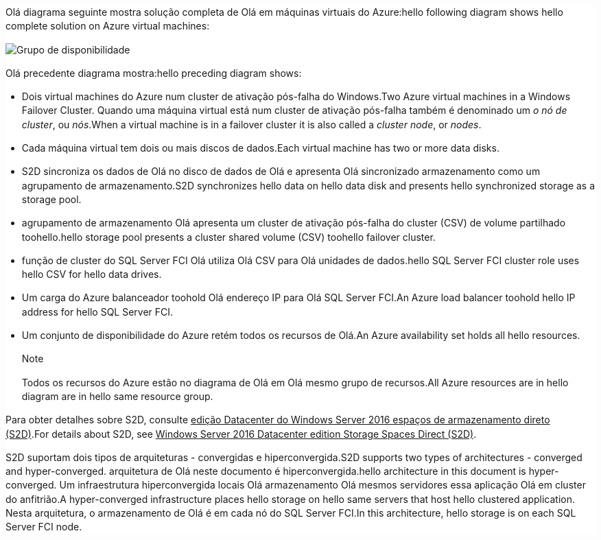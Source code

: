 <span data-ttu-id="a3671-107">Olá diagrama seguinte mostra solução completa de Olá em máquinas virtuais do Azure:</span><span class="sxs-lookup"><span data-stu-id="a3671-107">hello following diagram shows hello complete solution on Azure virtual machines:</span></span>

![Grupo de disponibilidade](./media/virtual-machines-windows-portal-sql-create-failover-cluster/00-sql-fci-s2d-complete-solution.png)

<span data-ttu-id="a3671-109">Olá precedente diagrama mostra:</span><span class="sxs-lookup"><span data-stu-id="a3671-109">hello preceding diagram shows:</span></span>

- <span data-ttu-id="a3671-110">Dois virtual machines do Azure num cluster de ativação pós-falha do Windows.</span><span class="sxs-lookup"><span data-stu-id="a3671-110">Two Azure virtual machines in a Windows Failover Cluster.</span></span> <span data-ttu-id="a3671-111">Quando uma máquina virtual está num cluster de ativação pós-falha também é denominado um *o nó de cluster*, ou *nós*.</span><span class="sxs-lookup"><span data-stu-id="a3671-111">When a virtual machine is in a failover cluster it is also called a *cluster node*, or *nodes*.</span></span>
- <span data-ttu-id="a3671-112">Cada máquina virtual tem dois ou mais discos de dados.</span><span class="sxs-lookup"><span data-stu-id="a3671-112">Each virtual machine has two or more data disks.</span></span>
- <span data-ttu-id="a3671-113">S2D sincroniza os dados de Olá no disco de dados de Olá e apresenta Olá sincronizado armazenamento como um agrupamento de armazenamento.</span><span class="sxs-lookup"><span data-stu-id="a3671-113">S2D synchronizes hello data on hello data disk and presents hello synchronized storage as a storage pool.</span></span>
- <span data-ttu-id="a3671-114">agrupamento de armazenamento Olá apresenta um cluster de ativação pós-falha do cluster (CSV) de volume partilhado toohello.</span><span class="sxs-lookup"><span data-stu-id="a3671-114">hello storage pool presents a cluster shared volume (CSV) toohello failover cluster.</span></span>
- <span data-ttu-id="a3671-115">função de cluster do SQL Server FCI Olá utiliza Olá CSV para Olá unidades de dados.</span><span class="sxs-lookup"><span data-stu-id="a3671-115">hello SQL Server FCI cluster role uses hello CSV for hello data drives.</span></span>
- <span data-ttu-id="a3671-116">Um carga do Azure balanceador toohold Olá endereço IP para Olá SQL Server FCI.</span><span class="sxs-lookup"><span data-stu-id="a3671-116">An Azure load balancer toohold hello IP address for hello SQL Server FCI.</span></span>
- <span data-ttu-id="a3671-117">Um conjunto de disponibilidade do Azure retém todos os recursos de Olá.</span><span class="sxs-lookup"><span data-stu-id="a3671-117">An Azure availability set holds all hello resources.</span></span>

   >[!NOTE]
   ><span data-ttu-id="a3671-118">Todos os recursos do Azure estão no diagrama de Olá em Olá mesmo grupo de recursos.</span><span class="sxs-lookup"><span data-stu-id="a3671-118">All Azure resources are in hello diagram are in hello same resource group.</span></span>

<span data-ttu-id="a3671-119">Para obter detalhes sobre S2D, consulte [edição Datacenter do Windows Server 2016 espaços de armazenamento direto \(S2D\)](http://technet.microsoft.com/windows-server-docs/storage/storage-spaces/storage-spaces-direct-overview).</span><span class="sxs-lookup"><span data-stu-id="a3671-119">For details about S2D, see [Windows Server 2016 Datacenter edition Storage Spaces Direct \(S2D\)](http://technet.microsoft.com/windows-server-docs/storage/storage-spaces/storage-spaces-direct-overview).</span></span>

<span data-ttu-id="a3671-120">S2D suportam dois tipos de arquiteturas - convergidas e hiperconvergida.</span><span class="sxs-lookup"><span data-stu-id="a3671-120">S2D supports two types of architectures - converged and hyper-converged.</span></span> <span data-ttu-id="a3671-121">arquitetura de Olá neste documento é hiperconvergida.</span><span class="sxs-lookup"><span data-stu-id="a3671-121">hello architecture in this document is hyper-converged.</span></span> <span data-ttu-id="a3671-122">Um infraestrutura hiperconvergida locais Olá armazenamento Olá mesmos servidores essa aplicação Olá em cluster do anfitrião.</span><span class="sxs-lookup"><span data-stu-id="a3671-122">A hyper-converged infrastructure places hello storage on hello same servers that host hello clustered application.</span></span> <span data-ttu-id="a3671-123">Nesta arquitetura, o armazenamento de Olá é em cada nó do SQL Server FCI.</span><span class="sxs-lookup"><span data-stu-id="a3671-123">In this architecture, hello storage is on each SQL Server FCI node.</span></span>
